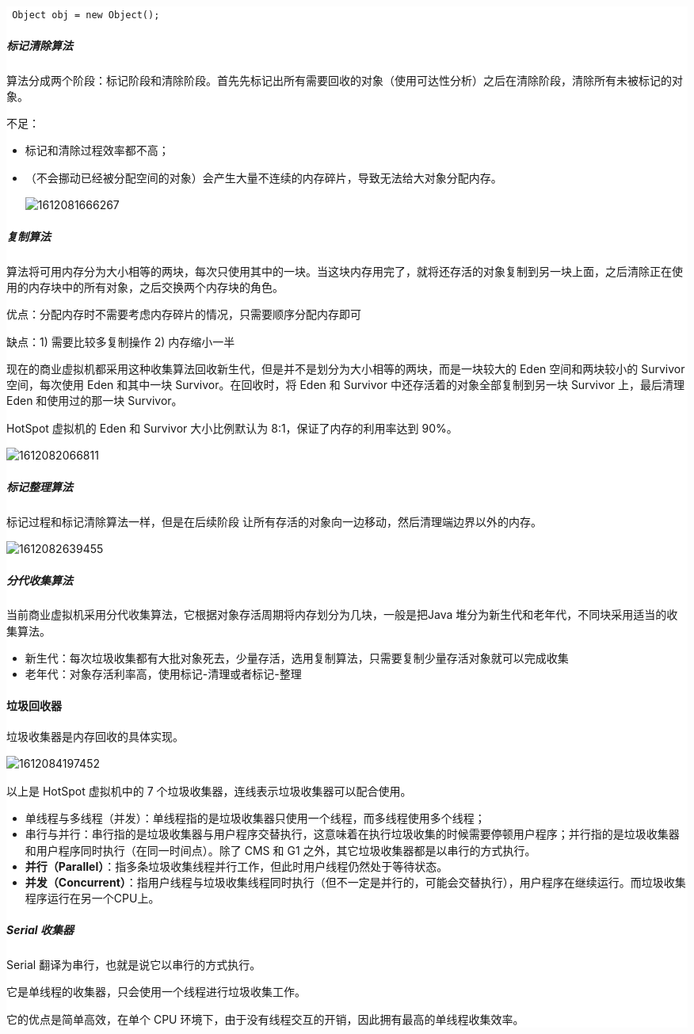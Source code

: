    ``` Object obj = new Object();```
##### 标记清除算法

算法分成两个阶段：标记阶段和清除阶段。首先先标记出所有需要回收的对象（使用可达性分析）之后在清除阶段，清除所有未被标记的对象。

不足：

- 标记和清除过程效率都不高；

- （不会挪动已经被分配空间的对象）会产生大量不连续的内存碎片，导致无法给大对象分配内存。

  ![1612081666267](C:/Users/wenyu/AppData/Roaming/Typora/typora-user-images/1612081666267.png)

##### 复制算法

算法将可用内存分为大小相等的两块，每次只使用其中的一块。当这块内存用完了，就将还存活的对象复制到另一块上面，之后清除正在使用的内存块中的所有对象，之后交换两个内存块的角色。

优点：分配内存时不需要考虑内存碎片的情况，只需要顺序分配内存即可

缺点：1) 需要比较多复制操作 2) 内存缩小一半

现在的商业虚拟机都采用这种收集算法回收新生代，但是并不是划分为大小相等的两块，而是一块较大的 Eden 空间和两块较小的 Survivor 空间，每次使用 Eden 和其中一块 Survivor。在回收时，将 Eden 和 Survivor 中还存活着的对象全部复制到另一块 Survivor 上，最后清理 Eden 和使用过的那一块 Survivor。

HotSpot 虚拟机的 Eden 和 Survivor 大小比例默认为 8:1，保证了内存的利用率达到 90%。

![1612082066811](C:/Users/wenyu/AppData/Roaming/Typora/typora-user-images/1612082066811.png)

##### 标记整理算法

标记过程和标记清除算法一样，但是在后续阶段 让所有存活的对象向一边移动，然后清理端边界以外的内存。

![1612082639455](C:/Users/wenyu/AppData/Roaming/Typora/typora-user-images/1612082639455.png)

##### 分代收集算法

当前商业虚拟机采用分代收集算法，它根据对象存活周期将内存划分为几块，一般是把Java 堆分为新生代和老年代，不同块采用适当的收集算法。

- 新生代：每次垃圾收集都有大批对象死去，少量存活，选用复制算法，只需要复制少量存活对象就可以完成收集
- 老年代：对象存活利率高，使用标记-清理或者标记-整理

#### 垃圾回收器

垃圾收集器是内存回收的具体实现。

![1612084197452](C:/Users/wenyu/AppData/Roaming/Typora/typora-user-images/1612084197452.png)

以上是 HotSpot 虚拟机中的 7 个垃圾收集器，连线表示垃圾收集器可以配合使用。

- 单线程与多线程（并发）：单线程指的是垃圾收集器只使用一个线程，而多线程使用多个线程；
- 串行与并行：串行指的是垃圾收集器与用户程序交替执行，这意味着在执行垃圾收集的时候需要停顿用户程序；并行指的是垃圾收集器和用户程序同时执行（在同一时间点）。除了 CMS 和 G1 之外，其它垃圾收集器都是以串行的方式执行。
- **并行（Parallel）**：指多条垃圾收集线程并行工作，但此时用户线程仍然处于等待状态。
- **并发（Concurrent）**：指用户线程与垃圾收集线程同时执行（但不一定是并行的，可能会交替执行），用户程序在继续运行。而垃圾收集程序运行在另一个CPU上。

##### Serial 收集器

Serial 翻译为串行，也就是说它以串行的方式执行。

它是单线程的收集器，只会使用一个线程进行垃圾收集工作。

它的优点是简单高效，在单个 CPU 环境下，由于没有线程交互的开销，因此拥有最高的单线程收集效率。

   ```